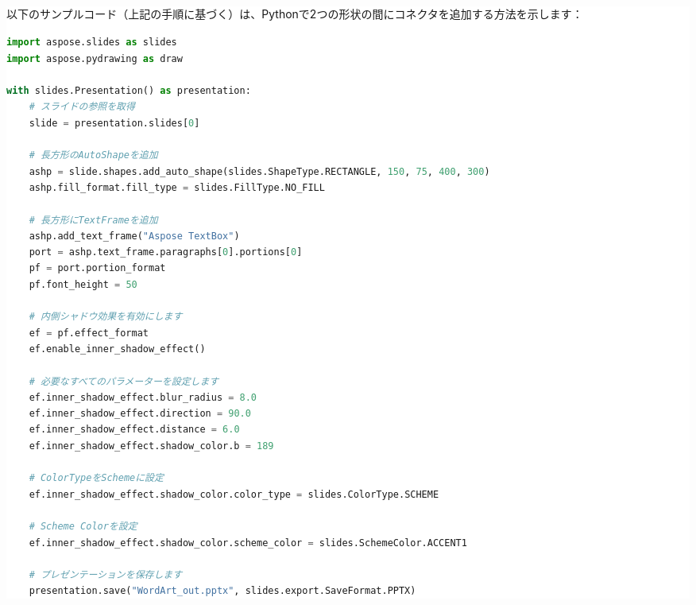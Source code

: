 以下のサンプルコード（上記の手順に基づく）は、Pythonで2つの形状の間にコネクタを追加する方法を示します：

```py
import aspose.slides as slides
import aspose.pydrawing as draw

with slides.Presentation() as presentation:
    # スライドの参照を取得
    slide = presentation.slides[0]

    # 長方形のAutoShapeを追加
    ashp = slide.shapes.add_auto_shape(slides.ShapeType.RECTANGLE, 150, 75, 400, 300)
    ashp.fill_format.fill_type = slides.FillType.NO_FILL

    # 長方形にTextFrameを追加
    ashp.add_text_frame("Aspose TextBox")
    port = ashp.text_frame.paragraphs[0].portions[0]
    pf = port.portion_format
    pf.font_height = 50

    # 内側シャドウ効果を有効にします    
    ef = pf.effect_format
    ef.enable_inner_shadow_effect()

    # 必要なすべてのパラメーターを設定します
    ef.inner_shadow_effect.blur_radius = 8.0
    ef.inner_shadow_effect.direction = 90.0
    ef.inner_shadow_effect.distance = 6.0
    ef.inner_shadow_effect.shadow_color.b = 189

    # ColorTypeをSchemeに設定
    ef.inner_shadow_effect.shadow_color.color_type = slides.ColorType.SCHEME

    # Scheme Colorを設定
    ef.inner_shadow_effect.shadow_color.scheme_color = slides.SchemeColor.ACCENT1

    # プレゼンテーションを保存します
    presentation.save("WordArt_out.pptx", slides.export.SaveFormat.PPTX)
```